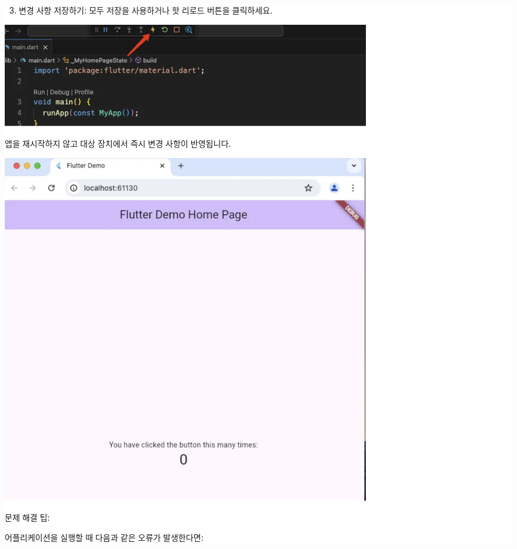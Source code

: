3. 변경 사항 저장하기: 모두 저장을 사용하거나 핫 리로드 버튼을 클릭하세요.

<div class="content-ad"></div>

<img src="/assets/img/2024-06-19-FlutterforbeginnersGetstarted_19.png" />

앱을 재시작하지 않고 대상 장치에서 즉시 변경 사항이 반영됩니다.

<img src="/assets/img/2024-06-19-FlutterforbeginnersGetstarted_20.png" />

문제 해결 팁:

<div class="content-ad"></div>

어플리케이션을 실행할 때 다음과 같은 오류가 발생한다면:
